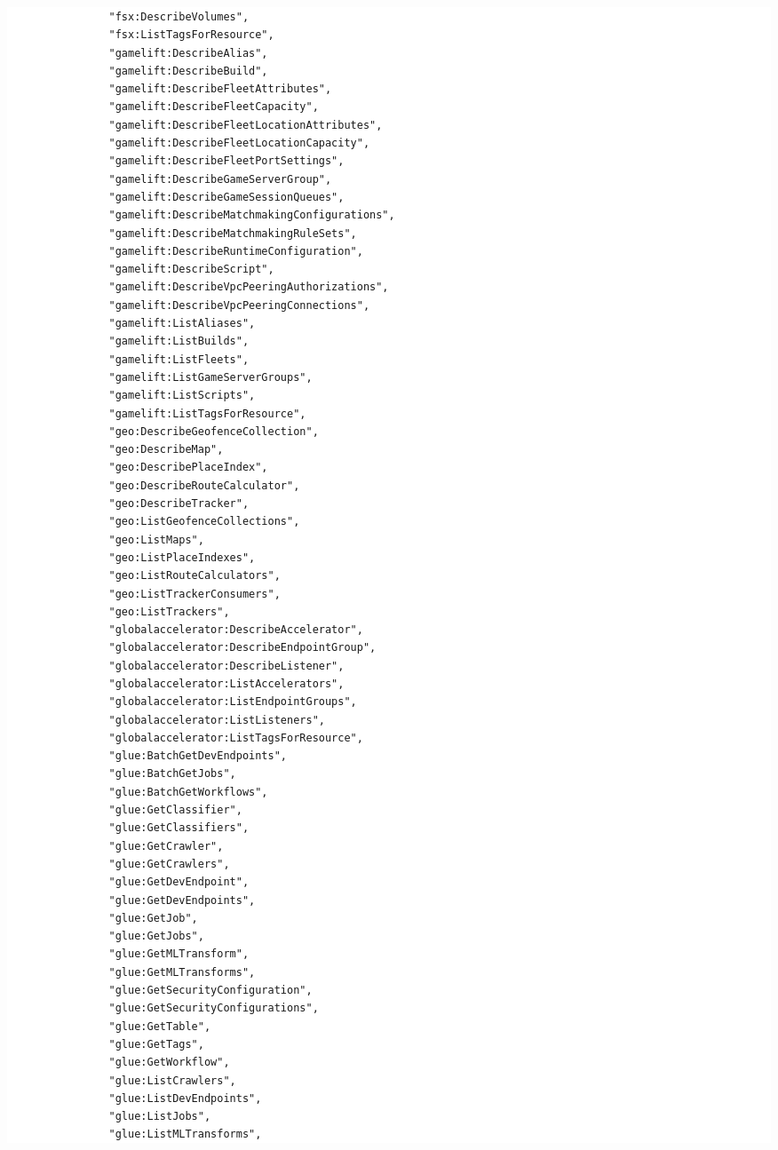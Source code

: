 ```
				"fsx:DescribeVolumes",
				"fsx:ListTagsForResource",
				"gamelift:DescribeAlias",
				"gamelift:DescribeBuild",
				"gamelift:DescribeFleetAttributes",
				"gamelift:DescribeFleetCapacity",
				"gamelift:DescribeFleetLocationAttributes",
				"gamelift:DescribeFleetLocationCapacity",
				"gamelift:DescribeFleetPortSettings",
				"gamelift:DescribeGameServerGroup",
				"gamelift:DescribeGameSessionQueues",
				"gamelift:DescribeMatchmakingConfigurations",
				"gamelift:DescribeMatchmakingRuleSets",
				"gamelift:DescribeRuntimeConfiguration",
				"gamelift:DescribeScript",
				"gamelift:DescribeVpcPeeringAuthorizations",
				"gamelift:DescribeVpcPeeringConnections",
				"gamelift:ListAliases",
				"gamelift:ListBuilds",
				"gamelift:ListFleets",
				"gamelift:ListGameServerGroups",
				"gamelift:ListScripts",
				"gamelift:ListTagsForResource",
				"geo:DescribeGeofenceCollection",
				"geo:DescribeMap",
				"geo:DescribePlaceIndex",
				"geo:DescribeRouteCalculator",
				"geo:DescribeTracker",
				"geo:ListGeofenceCollections",
				"geo:ListMaps",
				"geo:ListPlaceIndexes",
				"geo:ListRouteCalculators",
				"geo:ListTrackerConsumers",
				"geo:ListTrackers",
				"globalaccelerator:DescribeAccelerator",
				"globalaccelerator:DescribeEndpointGroup",
				"globalaccelerator:DescribeListener",
				"globalaccelerator:ListAccelerators",
				"globalaccelerator:ListEndpointGroups",
				"globalaccelerator:ListListeners",
				"globalaccelerator:ListTagsForResource",
				"glue:BatchGetDevEndpoints",
				"glue:BatchGetJobs",
				"glue:BatchGetWorkflows",
				"glue:GetClassifier",
				"glue:GetClassifiers",
				"glue:GetCrawler",
				"glue:GetCrawlers",
				"glue:GetDevEndpoint",
				"glue:GetDevEndpoints",
				"glue:GetJob",
				"glue:GetJobs",
				"glue:GetMLTransform",
				"glue:GetMLTransforms",
				"glue:GetSecurityConfiguration",
				"glue:GetSecurityConfigurations",
				"glue:GetTable",
				"glue:GetTags",
				"glue:GetWorkflow",
				"glue:ListCrawlers",
				"glue:ListDevEndpoints",
				"glue:ListJobs",
				"glue:ListMLTransforms",
```